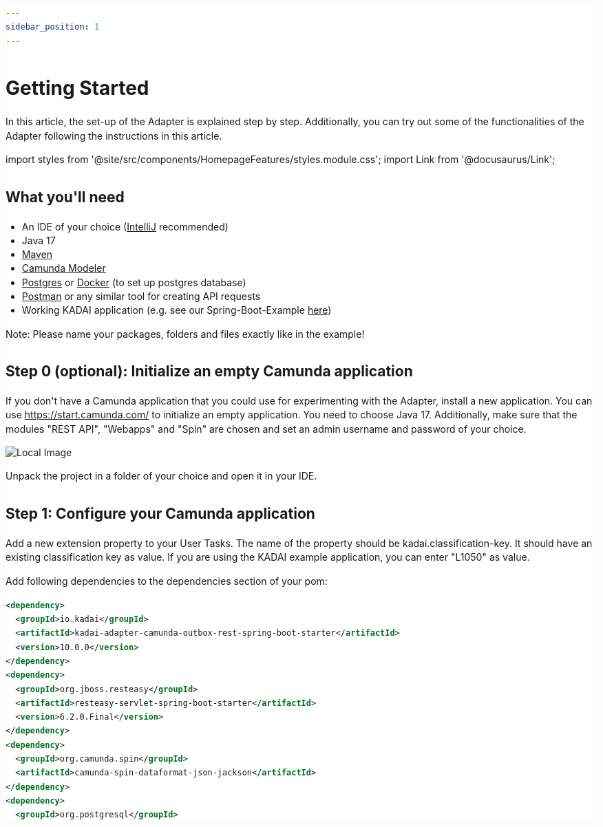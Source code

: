 ```yaml
---
sidebar_position: 1
---
```


# Getting Started
In this article, the set-up of the Adapter is explained step by step. Additionally, you can try out some of the functionalities of the Adapter following the instructions in this article.

import styles from '@site/src/components/HomepageFeatures/styles.module.css';
import Link from '@docusaurus/Link';

## What you'll need

- An IDE of your choice ([IntelliJ](https://www.jetbrains.com/idea/) recommended)
- Java 17
- [Maven](https://maven.apache.org/)
- [Camunda Modeler](https://camunda.com/de/download/modeler/)
- [Postgres](https://www.postgresql.org/) or [Docker](https://www.docker.com/) (to set up postgres database)
- [Postman](https://www.postman.com/) or any similar tool for creating API requests
- Working KADAI application (e.g. see our Spring-Boot-Example [here](../getting-started/exampleSpringBoot.md))

Note: Please name your packages, folders and files exactly like in the example!

## Step 0 (optional): Initialize an empty Camunda application

If you don't have a Camunda application that you could use for experimenting with the Adapter, install a new application. You can use  https://start.camunda.com/ to initialize an empty application. You need to choose Java 17. Additionally, make sure that the modules "REST API", "Webapps" and "Spin" are chosen and set an admin username and password of your choice.

![Local Image](../static/adapter/camunda-initialization.png)

Unpack the project in a folder of your choice and open it in your IDE.

## Step 1: Configure your Camunda application

Add a new extension property to your User Tasks. The name of the property should be kadai.classification-key. It should have an existing classification key as value. If you are using the KADAI example application, you can enter "L1050" as value.

Add following dependencies to the dependencies section of your pom:

```xml title="pom.xml"
<dependency>
  <groupId>io.kadai</groupId>
  <artifactId>kadai-adapter-camunda-outbox-rest-spring-boot-starter</artifactId>
  <version>10.0.0</version>
</dependency>
<dependency>
  <groupId>org.jboss.resteasy</groupId>
  <artifactId>resteasy-servlet-spring-boot-starter</artifactId>
  <version>6.2.0.Final</version>
</dependency>
<dependency>
  <groupId>org.camunda.spin</groupId>
  <artifactId>camunda-spin-dataformat-json-jackson</artifactId>
</dependency>
<dependency>
  <groupId>org.postgresql</groupId>
```